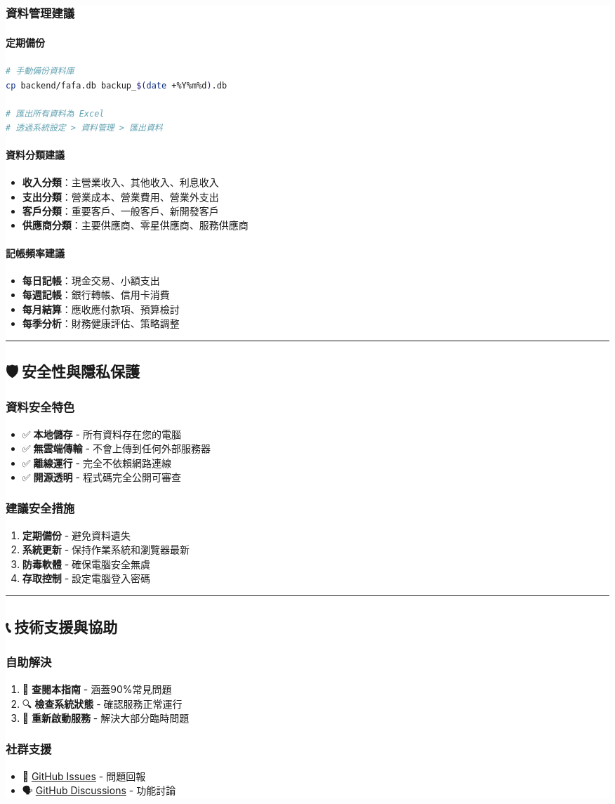 ### 資料管理建議

#### 定期備份
```bash
# 手動備份資料庫
cp backend/fafa.db backup_$(date +%Y%m%d).db

# 匯出所有資料為 Excel
# 透過系統設定 > 資料管理 > 匯出資料
```

#### 資料分類建議
- **收入分類**：主營業收入、其他收入、利息收入
- **支出分類**：營業成本、營業費用、營業外支出
- **客戶分類**：重要客戶、一般客戶、新開發客戶
- **供應商分類**：主要供應商、零星供應商、服務供應商

#### 記帳頻率建議
- **每日記帳**：現金交易、小額支出
- **每週記帳**：銀行轉帳、信用卡消費  
- **每月結算**：應收應付款項、預算檢討
- **每季分析**：財務健康評估、策略調整

---

## 🛡️ 安全性與隱私保護

### 資料安全特色
- ✅ **本地儲存** - 所有資料存在您的電腦
- ✅ **無雲端傳輸** - 不會上傳到任何外部服務器
- ✅ **離線運行** - 完全不依賴網路連線
- ✅ **開源透明** - 程式碼完全公開可審查

### 建議安全措施
1. **定期備份** - 避免資料遺失
2. **系統更新** - 保持作業系統和瀏覽器最新
3. **防毒軟體** - 確保電腦安全無虞
4. **存取控制** - 設定電腦登入密碼

---

## 📞 技術支援與協助

### 自助解決
1. 📖 **查閱本指南** - 涵蓋90%常見問題
2. 🔍 **檢查系統狀態** - 確認服務正常運行
3. 🔄 **重新啟動服務** - 解決大部分臨時問題

### 社群支援
- 💬 [GitHub Issues](https://github.com/tryittech/Financial-Auntie-Replace/issues) - 問題回報
- 🗣️ [GitHub Discussions](https://github.com/tryittech/Financial-Auntie-Replace/discussions) - 功能討論
